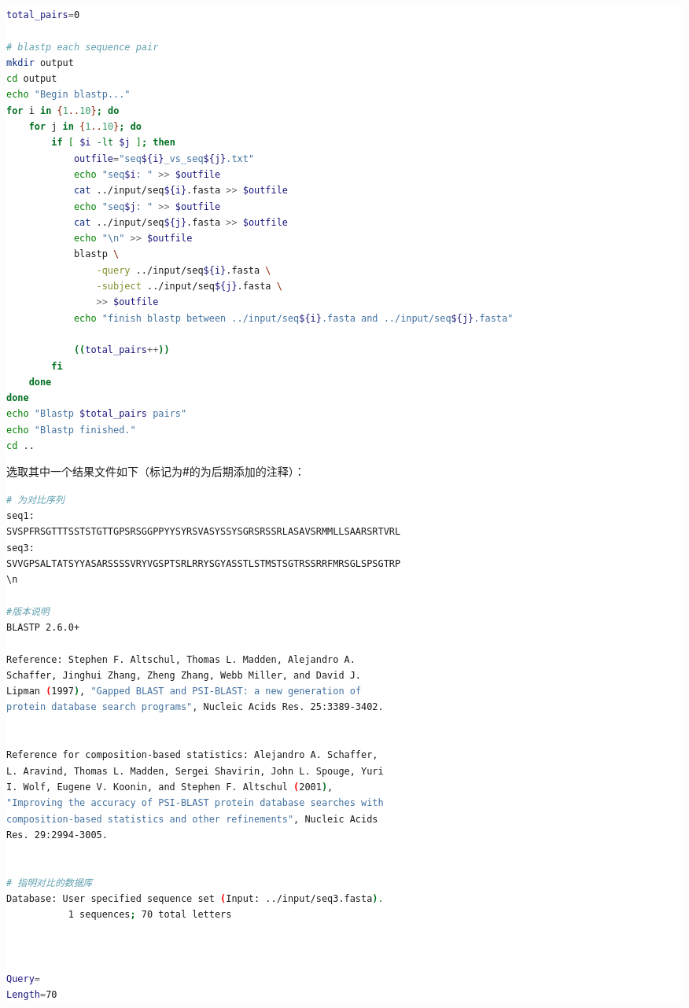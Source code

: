 ```bash
total_pairs=0

# blastp each sequence pair
mkdir output
cd output
echo "Begin blastp..."
for i in {1..10}; do
    for j in {1..10}; do
        if [ $i -lt $j ]; then
            outfile="seq${i}_vs_seq${j}.txt"
            echo "seq$i: " >> $outfile
            cat ../input/seq${i}.fasta >> $outfile
            echo "seq$j: " >> $outfile
            cat ../input/seq${j}.fasta >> $outfile
            echo "\n" >> $outfile
            blastp \
                -query ../input/seq${i}.fasta \
                -subject ../input/seq${j}.fasta \
                >> $outfile
            echo "finish blastp between ../input/seq${i}.fasta and ../input/seq${j}.fasta"

            ((total_pairs++))
        fi
    done
done
echo "Blastp $total_pairs pairs"
echo "Blastp finished."
cd ..
```
选取其中一个结果文件如下（标记为#的为后期添加的注释）：
```bash
# 为对比序列
seq1: 
SVSPFRSGTTTSSTSTGTTGPSRSGGPPYYSYRSVASYSSYSGRSRSSRLASAVSRMMLLSAARSRTVRL
seq3: 
SVVGPSALTATSYYASARSSSSVRYVGSPTSRLRRYSGYASSTLSTMSTSGTRSSRRFMRSGLSPSGTRP
\n

#版本说明
BLASTP 2.6.0+

Reference: Stephen F. Altschul, Thomas L. Madden, Alejandro A.
Schaffer, Jinghui Zhang, Zheng Zhang, Webb Miller, and David J.
Lipman (1997), "Gapped BLAST and PSI-BLAST: a new generation of
protein database search programs", Nucleic Acids Res. 25:3389-3402.


Reference for composition-based statistics: Alejandro A. Schaffer,
L. Aravind, Thomas L. Madden, Sergei Shavirin, John L. Spouge, Yuri
I. Wolf, Eugene V. Koonin, and Stephen F. Altschul (2001),
"Improving the accuracy of PSI-BLAST protein database searches with
composition-based statistics and other refinements", Nucleic Acids
Res. 29:2994-3005.


# 指明对比的数据库
Database: User specified sequence set (Input: ../input/seq3.fasta).
           1 sequences; 70 total letters



Query= 
Length=70
```